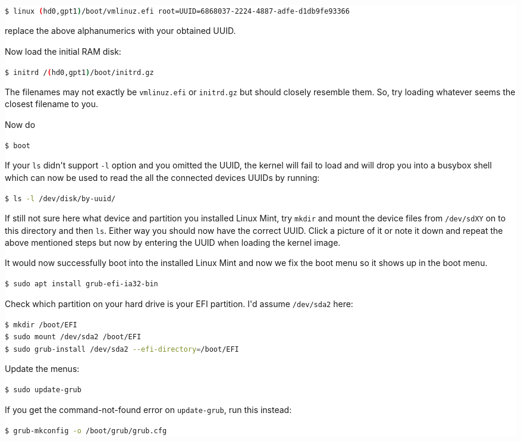```bash
$ linux (hd0,gpt1)/boot/vmlinuz.efi root=UUID=6868037-2224-4887-adfe-d1db9fe93366
```

replace the above alphanumerics with your obtained UUID.

Now load the initial RAM disk:

```bash
$ initrd /(hd0,gpt1)/boot/initrd.gz
```

The filenames may not exactly be `vmlinuz.efi` or `initrd.gz` but should closely resemble
them. So, try loading whatever seems the closest filename to you.

Now do

```bash
$ boot
```

If your `ls` didn't support `-l` option and you omitted the UUID, the kernel will fail
to load and will drop you into a busybox shell which can now be used to read the all the
connected devices UUIDs by running:

```bash
$ ls -l /dev/disk/by-uuid/
```

If still not sure here what device and partition you installed Linux Mint, try `mkdir`
and mount the device files from `/dev/sdXY` on to this directory and then `ls`. Either
way you should now have the correct UUID. Click a picture of it or note it down and
repeat the above mentioned steps but now by entering the UUID when loading the kernel
image.

It would now successfully boot into the installed Linux Mint and now we fix the boot menu
so it shows up in the boot menu.

```bash
$ sudo apt install grub-efi-ia32-bin
```

Check which partition on your hard drive is your EFI partition. I'd assume `/dev/sda2`
here:

```bash
$ mkdir /boot/EFI
$ sudo mount /dev/sda2 /boot/EFI
$ sudo grub-install /dev/sda2 --efi-directory=/boot/EFI
```

Update the menus:

```bash
$ sudo update-grub
```

If you get the command-not-found error on `update-grub`, run this instead:

```bash
$ grub-mkconfig -o /boot/grub/grub.cfg
```
